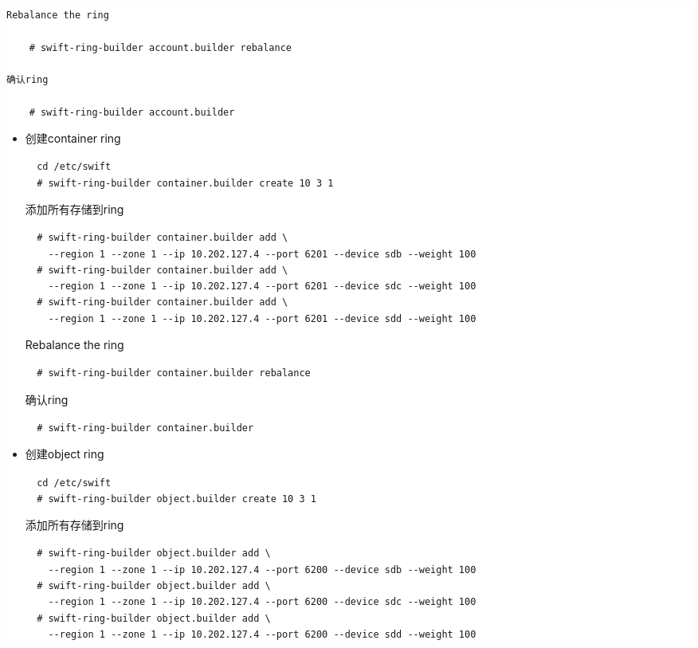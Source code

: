 	Rebalance the ring

		# swift-ring-builder account.builder rebalance

	确认ring

		# swift-ring-builder account.builder

- 创建container ring

		cd /etc/swift
		# swift-ring-builder container.builder create 10 3 1

	添加所有存储到ring

		# swift-ring-builder container.builder add \
		  --region 1 --zone 1 --ip 10.202.127.4 --port 6201 --device sdb --weight 100
		# swift-ring-builder container.builder add \
		  --region 1 --zone 1 --ip 10.202.127.4 --port 6201 --device sdc --weight 100
		# swift-ring-builder container.builder add \
		  --region 1 --zone 1 --ip 10.202.127.4 --port 6201 --device sdd --weight 100

	Rebalance the ring

		# swift-ring-builder container.builder rebalance

	确认ring

		# swift-ring-builder container.builder

- 创建object ring

		cd /etc/swift
		# swift-ring-builder object.builder create 10 3 1

	添加所有存储到ring

		# swift-ring-builder object.builder add \
		  --region 1 --zone 1 --ip 10.202.127.4 --port 6200 --device sdb --weight 100
		# swift-ring-builder object.builder add \
		  --region 1 --zone 1 --ip 10.202.127.4 --port 6200 --device sdc --weight 100
		# swift-ring-builder object.builder add \
		  --region 1 --zone 1 --ip 10.202.127.4 --port 6200 --device sdd --weight 100
